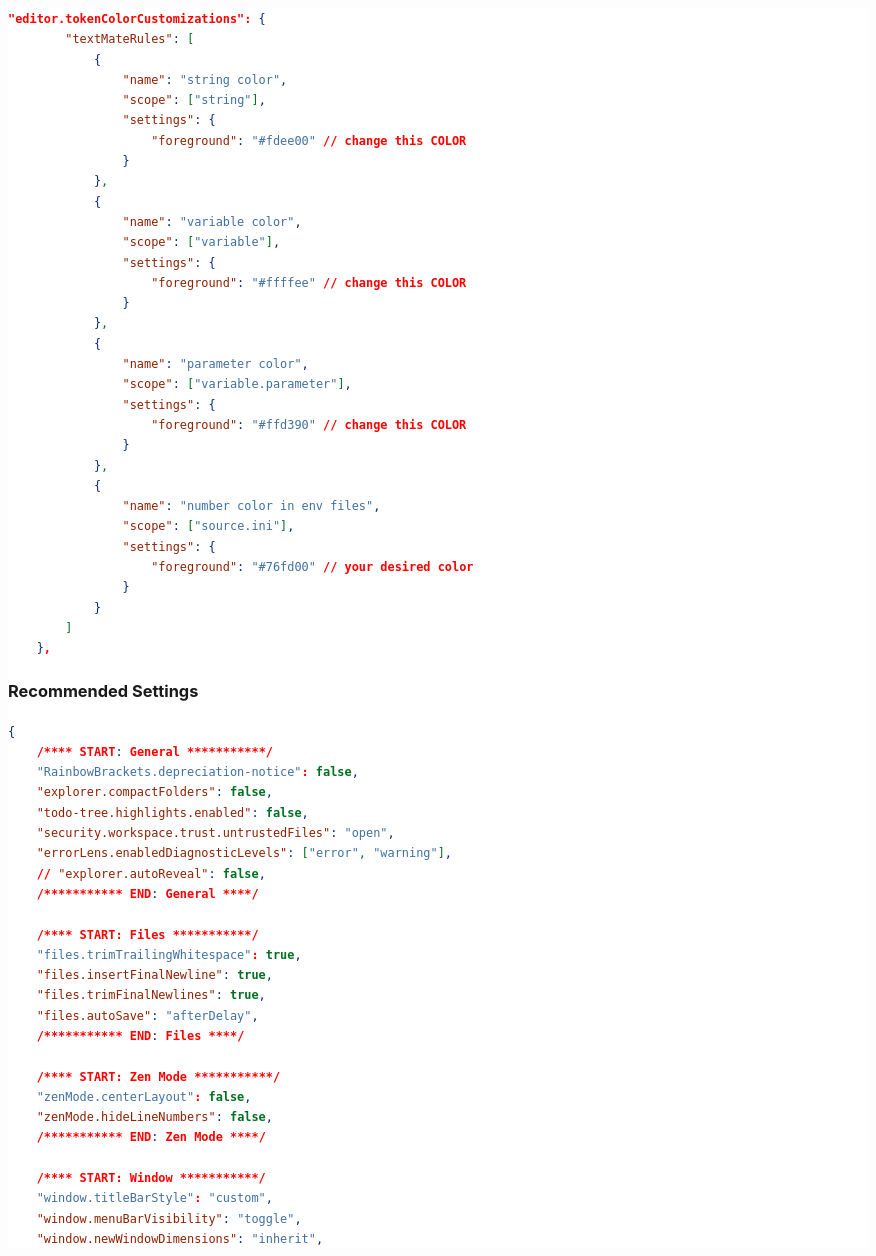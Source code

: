 ```json
"editor.tokenColorCustomizations": {
		"textMateRules": [
			{
				"name": "string color",
				"scope": ["string"],
				"settings": {
					"foreground": "#fdee00" // change this COLOR
				}
			},
			{
				"name": "variable color",
				"scope": ["variable"],
				"settings": {
					"foreground": "#ffffee" // change this COLOR
				}
			},
			{
				"name": "parameter color",
				"scope": ["variable.parameter"],
				"settings": {
					"foreground": "#ffd390" // change this COLOR
				}
			},
			{
				"name": "number color in env files",
				"scope": ["source.ini"],
				"settings": {
					"foreground": "#76fd00" // your desired color
				}
			}
		]
	},
```

### Recommended Settings

```json
{
	/**** START: General ***********/
	"RainbowBrackets.depreciation-notice": false,
	"explorer.compactFolders": false,
	"todo-tree.highlights.enabled": false,
	"security.workspace.trust.untrustedFiles": "open",
	"errorLens.enabledDiagnosticLevels": ["error", "warning"],
	// "explorer.autoReveal": false,
	/*********** END: General ****/

	/**** START: Files ***********/
	"files.trimTrailingWhitespace": true,
	"files.insertFinalNewline": true,
	"files.trimFinalNewlines": true,
	"files.autoSave": "afterDelay",
	/*********** END: Files ****/

	/**** START: Zen Mode ***********/
	"zenMode.centerLayout": false,
	"zenMode.hideLineNumbers": false,
	/*********** END: Zen Mode ****/

	/**** START: Window ***********/
	"window.titleBarStyle": "custom",
	"window.menuBarVisibility": "toggle",
	"window.newWindowDimensions": "inherit",
```